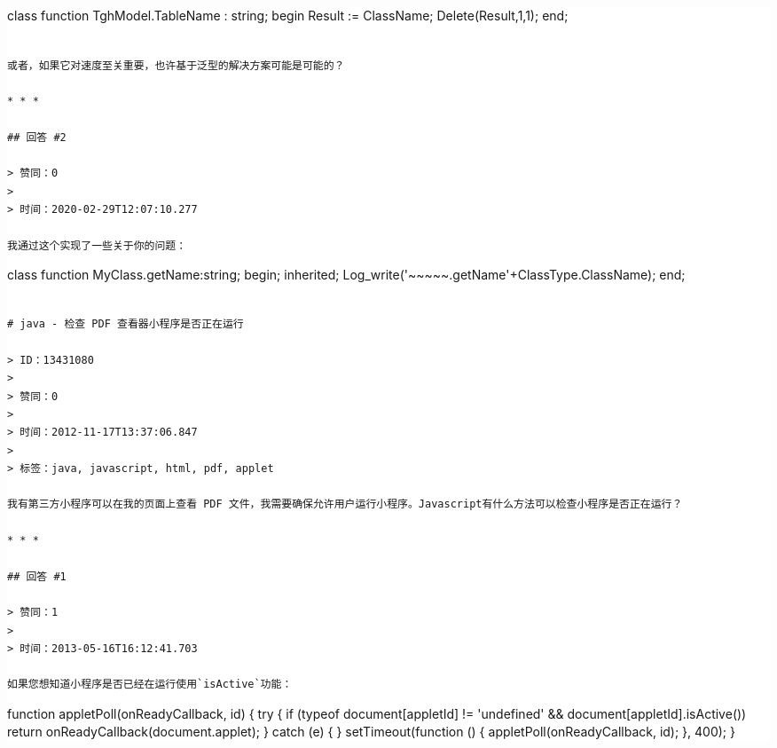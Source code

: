 ```
```
class function TghModel.TableName : string;
  begin
    Result := ClassName;
    Delete(Result,1,1);
  end; 
```

或者，如果它对速度至关重要，也许基于泛型的解决方案可能是可能的？

* * *

## 回答 #2

> 赞同：0
> 
> 时间：2020-02-29T12:07:10.277

我通过这个实现了一些关于你的问题：

```
 class function MyClass.getName:string;
 begin;
  inherited;
  Log_write('~~~~~.getName'+ClassType.ClassName); 
end; 
```

# java - 检查 PDF 查看器小程序是否正在运行

> ID：13431080
> 
> 赞同：0
> 
> 时间：2012-11-17T13:37:06.847
> 
> 标签：java, javascript, html, pdf, applet

我有第三方小程序可以在我的页面上查看 PDF 文件，我需要确保允许用户运行小程序。Javascript有什么方法可以检查小程序是否正在运行？

* * *

## 回答 #1

> 赞同：1
> 
> 时间：2013-05-16T16:12:41.703

如果您想知道小程序是否已经在运行使用`isActive`功能：

```
function appletPoll(onReadyCallback, id) {
    try {
        if (typeof document[appletId] != 'undefined' && 
            document[appletId].isActive())
             return onReadyCallback(document.applet);
    }
    catch (e) {
    }
    setTimeout(function () {
        appletPoll(onReadyCallback, id);
    }, 400);
} 
```
```